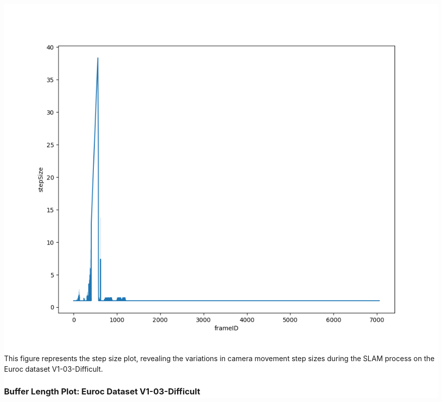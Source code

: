 ![Step Size Plot](buff2.png)
This figure represents the step size plot, revealing the variations in camera movement step sizes during the SLAM process on the Euroc dataset V1-03-Difficult.

### Buffer Length Plot: Euroc Dataset V1-03-Difficult